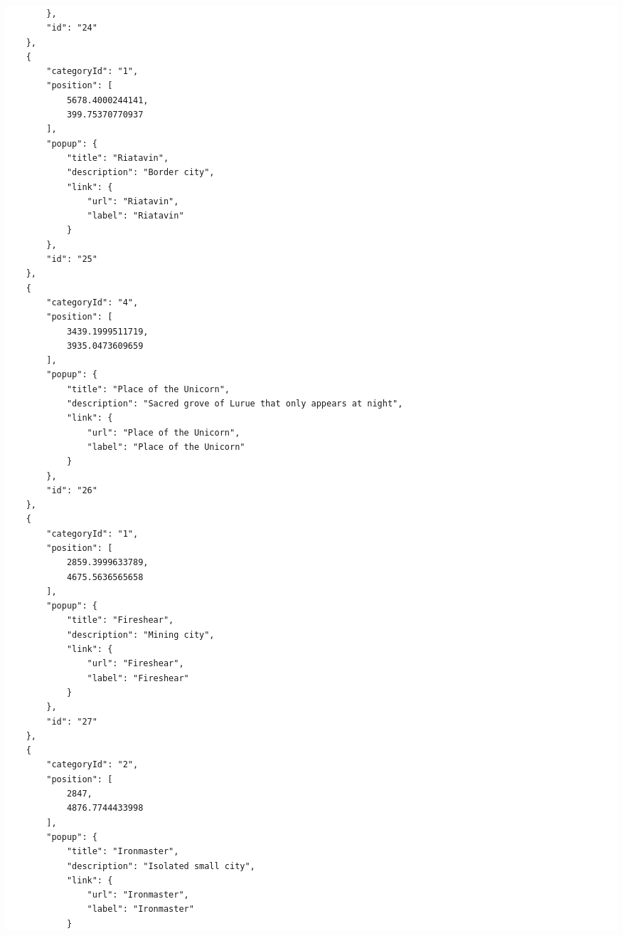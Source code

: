             },
            "id": "24"
        },
        {
            "categoryId": "1",
            "position": [
                5678.4000244141,
                399.75370770937
            ],
            "popup": {
                "title": "Riatavin",
                "description": "Border city",
                "link": {
                    "url": "Riatavin",
                    "label": "Riatavin"
                }
            },
            "id": "25"
        },
        {
            "categoryId": "4",
            "position": [
                3439.1999511719,
                3935.0473609659
            ],
            "popup": {
                "title": "Place of the Unicorn",
                "description": "Sacred grove of Lurue that only appears at night",
                "link": {
                    "url": "Place of the Unicorn",
                    "label": "Place of the Unicorn"
                }
            },
            "id": "26"
        },
        {
            "categoryId": "1",
            "position": [
                2859.3999633789,
                4675.5636565658
            ],
            "popup": {
                "title": "Fireshear",
                "description": "Mining city",
                "link": {
                    "url": "Fireshear",
                    "label": "Fireshear"
                }
            },
            "id": "27"
        },
        {
            "categoryId": "2",
            "position": [
                2847,
                4876.7744433998
            ],
            "popup": {
                "title": "Ironmaster",
                "description": "Isolated small city",
                "link": {
                    "url": "Ironmaster",
                    "label": "Ironmaster"
                }